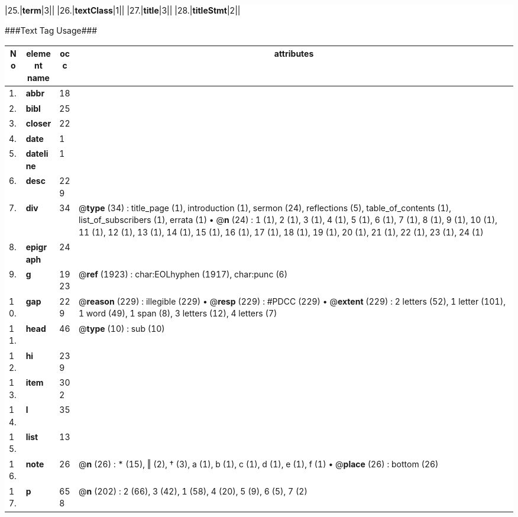 |25.|__term__|3||
|26.|__textClass__|1||
|27.|__title__|3||
|28.|__titleStmt__|2||


###Text Tag Usage###

|No|element name|occ|attributes|
|---|---|---|---|
|1.|__abbr__|18||
|2.|__bibl__|25||
|3.|__closer__|22||
|4.|__date__|1||
|5.|__dateline__|1||
|6.|__desc__|229||
|7.|__div__|34| @__type__ (34) : title_page (1), introduction (1), sermon (24), reflections (5), table_of_contents (1), list_of_subscribers (1), errata (1)  •  @__n__ (24) : 1 (1), 2 (1), 3 (1), 4 (1), 5 (1), 6 (1), 7 (1), 8 (1), 9 (1), 10 (1), 11 (1), 12 (1), 13 (1), 14 (1), 15 (1), 16 (1), 17 (1), 18 (1), 19 (1), 20 (1), 21 (1), 22 (1), 23 (1), 24 (1)|
|8.|__epigraph__|24||
|9.|__g__|1923| @__ref__ (1923) : char:EOLhyphen (1917), char:punc (6)|
|10.|__gap__|229| @__reason__ (229) : illegible (229)  •  @__resp__ (229) : #PDCC (229)  •  @__extent__ (229) : 2 letters (52), 1 letter (101), 1 word (49), 1 span (8), 3 letters (12), 4 letters (7)|
|11.|__head__|46| @__type__ (10) : sub (10)|
|12.|__hi__|239||
|13.|__item__|302||
|14.|__l__|35||
|15.|__list__|13||
|16.|__note__|26| @__n__ (26) : * (15), ‖ (2), † (3), a (1), b (1), c (1), d (1), e (1), f (1)  •  @__place__ (26) : bottom (26)|
|17.|__p__|658| @__n__ (202) : 2 (66), 3 (42), 1 (58), 4 (20), 5 (9), 6 (5), 7 (2)|